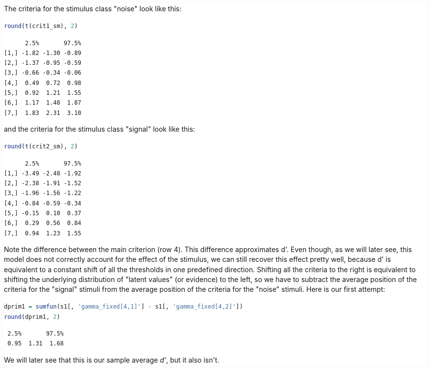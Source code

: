 The criteria for the stimulus class "noise" look like this:
        

```r
round(t(crit1_sm), 2)
```

```
      2.5%       97.5%
[1,] -1.82 -1.30 -0.89
[2,] -1.37 -0.95 -0.59
[3,] -0.66 -0.34 -0.06
[4,]  0.49  0.72  0.98
[5,]  0.92  1.21  1.55
[6,]  1.17  1.48  1.87
[7,]  1.83  2.31  3.10
```
        
and the criteria for the stimulus class "signal" look like this:
        

```r
round(t(crit2_sm), 2)
```

```
      2.5%       97.5%
[1,] -3.49 -2.48 -1.92
[2,] -2.38 -1.91 -1.52
[3,] -1.96 -1.56 -1.22
[4,] -0.84 -0.59 -0.34
[5,] -0.15  0.10  0.37
[6,]  0.29  0.56  0.84
[7,]  0.94  1.23  1.55
```

Note the difference between the main criterion (row 4). This
difference approximates d'. Even though, as we will later see, this
model does not correctly account for the effect of the stimulus, we can
still recover this effect pretty well, because d' is equivalent to a
constant shift of all the thresholds in one predefined
direction. Shifting all the criteria to the right is equivalent to
shifting the underlying distribution of "latent values" (or evidence)
to the left, so we have to subtract the average position of the
criteria for the "signal" stimuli from the average position of the
criteria for the "noise" stimuli. Here is our first attempt:


```r
dprim1 = sumfun(s1[, 'gamma_fixed[4,1]'] - s1[, 'gamma_fixed[4,2]'])
round(dprim1, 2)
```

```
 2.5%       97.5% 
 0.95  1.31  1.68 
```

We will later see that this is our sample average *d'*, but it also
isn't.

